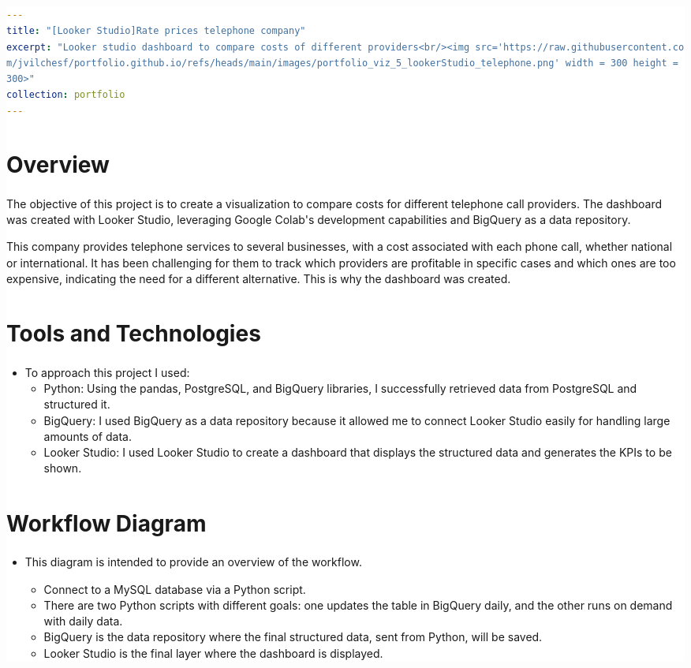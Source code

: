 ```yaml
---
title: "[Looker Studio]Rate prices telephone company"
excerpt: "Looker studio dashboard to compare costs of different providers<br/><img src='https://raw.githubusercontent.com/jvilchesf/portfolio.github.io/refs/heads/main/images/portfolio_viz_5_lookerStudio_telephone.png' width = 300 height = 300>"
collection: portfolio
---
```


# Overview

The objective of this project is to create a visualization to compare costs for different telephone call providers. The dashboard was created with Looker Studio, leveraging Google Colab's development capabilities and BigQuery as a data repository.

This company provides telephone services to several businesses, with a cost associated with each phone call, whether national or international. It has been challenging for them to track which providers are profitable in specific cases and which ones are too expensive, indicating the need for a different alternative. This is why the dashboard was created.

# Tools and Technologies  

- To approach this project I used: 
    -   Python: Using the pandas, PostgreSQL, and BigQuery libraries, I successfully retrieved data from PostgreSQL and structured it.
    -   BigQuery: I used BigQuery as a data repository because it allowed me to connect Looker Studio easily for handling large amounts of data.
    -   Looker Studio: I used Looker Studio to create a dashboard that displays the structured data and generates the KPIs to be shown.

# Workflow Diagram

- This diagram is intended to provide an overview of the workflow.

    - Connect to a MySQL database via a Python script.
    - There are two Python scripts with different goals: one updates the table in BigQuery daily, and the other runs on demand with daily data.
    - BigQuery is the data repository where the final structured data, sent from Python, will be saved.
    - Looker Studio is the final layer where the dashboard is displayed.

<div style="text-align: center;">